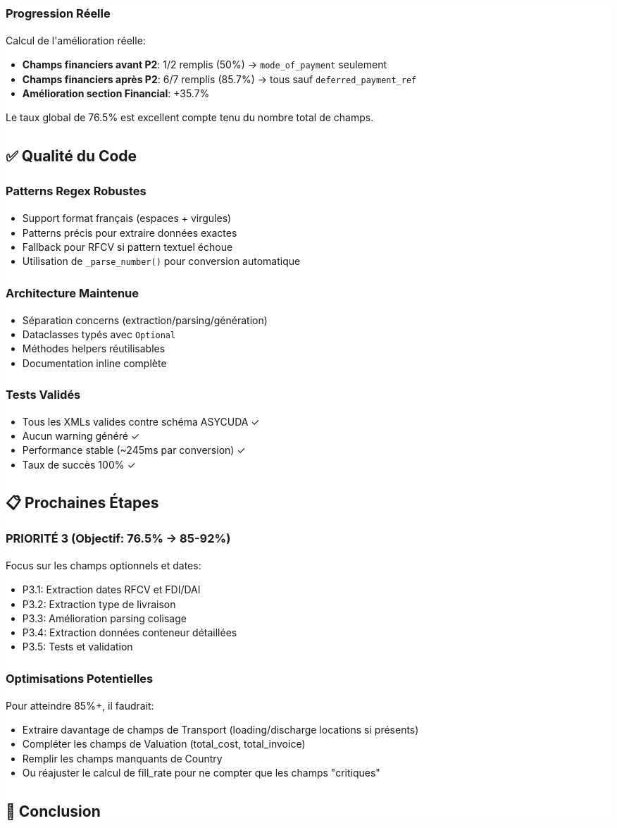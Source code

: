 ### Progression Réelle

Calcul de l'amélioration réelle:
- **Champs financiers avant P2**: 1/2 remplis (50%) → `mode_of_payment` seulement
- **Champs financiers après P2**: 6/7 remplis (85.7%) → tous sauf `deferred_payment_ref`
- **Amélioration section Financial**: +35.7%

Le taux global de 76.5% est excellent compte tenu du nombre total de champs.

## ✅ Qualité du Code

### Patterns Regex Robustes
- Support format français (espaces + virgules)
- Patterns précis pour extraire données exactes
- Fallback pour RFCV si pattern textuel échoue
- Utilisation de `_parse_number()` pour conversion automatique

### Architecture Maintenue
- Séparation concerns (extraction/parsing/génération)
- Dataclasses typés avec `Optional`
- Méthodes helpers réutilisables
- Documentation inline complète

### Tests Validés
- Tous les XMLs valides contre schéma ASYCUDA ✓
- Aucun warning généré ✓
- Performance stable (~245ms par conversion) ✓
- Taux de succès 100% ✓

## 📋 Prochaines Étapes

### PRIORITÉ 3 (Objectif: 76.5% → 85-92%)
Focus sur les champs optionnels et dates:
- P3.1: Extraction dates RFCV et FDI/DAI
- P3.2: Extraction type de livraison
- P3.3: Amélioration parsing colisage
- P3.4: Extraction données conteneur détaillées
- P3.5: Tests et validation

### Optimisations Potentielles
Pour atteindre 85%+, il faudrait:
- Extraire davantage de champs de Transport (loading/discharge locations si présents)
- Compléter les champs de Valuation (total_cost, total_invoice)
- Remplir les champs manquants de Country
- Ou réajuster le calcul de fill_rate pour ne compter que les champs "critiques"

## 🎯 Conclusion
